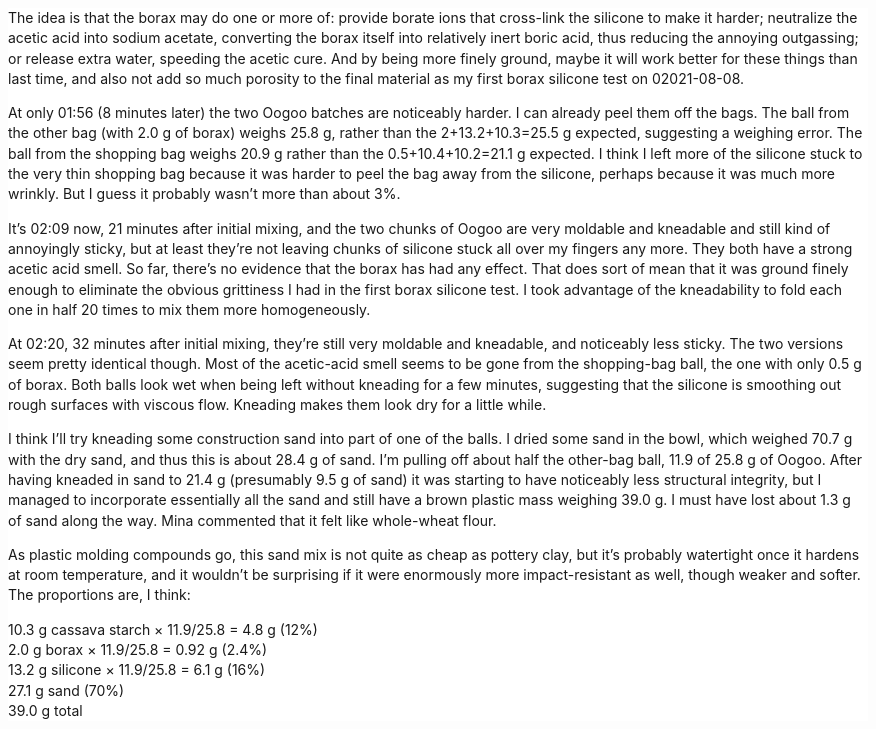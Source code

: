 The idea is that the borax may do one or more of: provide borate ions
that cross-link the silicone to make it harder; neutralize the acetic
acid into sodium acetate, converting the borax itself into relatively
inert boric acid, thus reducing the annoying outgassing; or release
extra water, speeding the acetic cure.  And by being more finely
ground, maybe it will work better for these things than last time, and
also not add so much porosity to the final material as my first borax
silicone test on 02021-08-08.

At only 01:56 (8 minutes later) the two Oogoo batches are noticeably
harder.  I can already peel them off the bags.  The ball from the
other bag (with 2.0 g of borax) weighs 25.8 g, rather than the
2+13.2+10.3=25.5 g expected, suggesting a weighing error.  The ball
from the shopping bag weighs 20.9 g rather than the
0.5+10.4+10.2=21.1 g expected.  I think I left more of the silicone
stuck to the very thin shopping bag because it was harder to peel the
bag away from the silicone, perhaps because it was much more wrinkly.
But I guess it probably wasn’t more than about 3%.

It’s 02:09 now, 21 minutes after initial mixing, and the two chunks of
Oogoo are very moldable and kneadable and still kind of annoyingly
sticky, but at least they’re not leaving chunks of silicone stuck all
over my fingers any more.  They both have a strong acetic acid smell.
So far, there’s no evidence that the borax has had any effect.  That
does sort of mean that it was ground finely enough to eliminate the
obvious grittiness I had in the first borax silicone test.  I took
advantage of the kneadability to fold each one in half 20 times to mix
them more homogeneously.

At 02:20, 32 minutes after initial mixing, they’re still very moldable
and kneadable, and noticeably less sticky.  The two versions seem
pretty identical though.  Most of the acetic-acid smell seems to be
gone from the shopping-bag ball, the one with only 0.5 g of borax.
Both balls look wet when being left without kneading for a few
minutes, suggesting that the silicone is smoothing out rough surfaces
with viscous flow.  Kneading makes them look dry for a little while.

I think I’ll try kneading some construction sand into part of one of
the balls.  I dried some sand in the bowl, which weighed 70.7 g with
the dry sand, and thus this is about 28.4 g of sand.  I’m pulling off
about half the other-bag ball, 11.9 of 25.8 g of Oogoo.  After having
kneaded in sand to 21.4 g (presumably 9.5 g of sand) it was starting
to have noticeably less structural integrity, but I managed to
incorporate essentially all the sand and still have a brown plastic
mass weighing 39.0 g.  I must have lost about 1.3 g of sand along the
way.  Mina commented that it felt like whole-wheat flour.

As plastic molding compounds go, this sand mix is not quite as cheap
as pottery clay, but it’s probably watertight once it hardens at room
temperature, and it wouldn’t be surprising if it were enormously more
impact-resistant as well, though weaker and softer.  The proportions
are, I think:

10.3 g cassava starch × 11.9/25.8 = 4.8 g (12%)  
2.0 g borax × 11.9/25.8 = 0.92 g (2.4%)   
13.2 g silicone × 11.9/25.8 = 6.1 g (16%)  
27.1 g sand (70%)  
39.0 g total  
